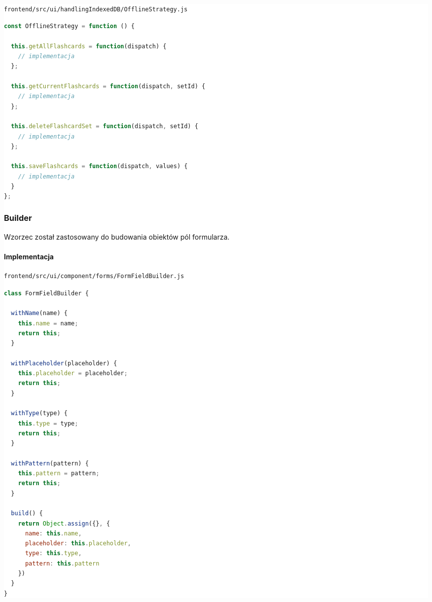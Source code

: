 `frontend/src/ui/handlingIndexedDB/OfflineStrategy.js`

```javascript
const OfflineStrategy = function () {

  this.getAllFlashcards = function(dispatch) {
    // implementacja
  };

  this.getCurrentFlashcards = function(dispatch, setId) {
    // implementacja
  };

  this.deleteFlashcardSet = function(dispatch, setId) {
    // implementacja
  };

  this.saveFlashcards = function(dispatch, values) {
    // implementacja
  }
};
```

<a name="builder"/>

### Builder

Wzorzec został zastosowany do budowania obiektów pól formularza.

#### Implementacja

`frontend/src/ui/component/forms/FormFieldBuilder.js`

```javascript
class FormFieldBuilder {

  withName(name) {
    this.name = name;
    return this;
  }

  withPlaceholder(placeholder) {
    this.placeholder = placeholder;
    return this;
  }

  withType(type) {
    this.type = type;
    return this;
  }

  withPattern(pattern) {
    this.pattern = pattern;
    return this;
  }

  build() {
    return Object.assign({}, {
      name: this.name,
      placeholder: this.placeholder,
      type: this.type,
      pattern: this.pattern
    })
  }
}
```
